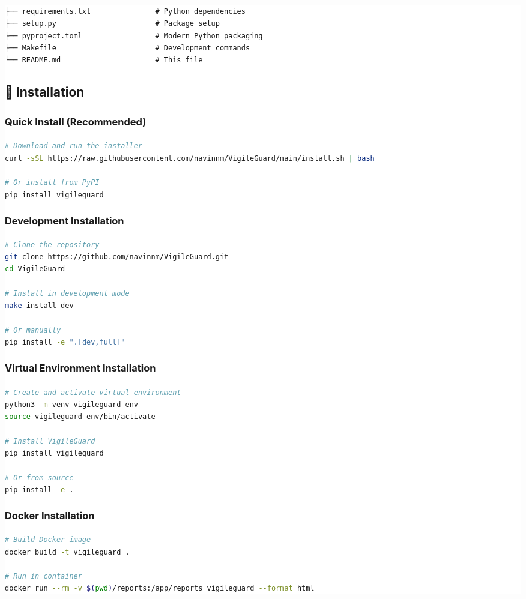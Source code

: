 ```
├── requirements.txt               # Python dependencies
├── setup.py                       # Package setup
├── pyproject.toml                 # Modern Python packaging
├── Makefile                       # Development commands
└── README.md                      # This file
```

## 🔧 Installation

### Quick Install (Recommended)

```bash
# Download and run the installer
curl -sSL https://raw.githubusercontent.com/navinnm/VigileGuard/main/install.sh | bash

# Or install from PyPI
pip install vigileguard
```

### Development Installation

```bash
# Clone the repository
git clone https://github.com/navinnm/VigileGuard.git
cd VigileGuard

# Install in development mode
make install-dev

# Or manually
pip install -e ".[dev,full]"
```

### Virtual Environment Installation

```bash
# Create and activate virtual environment
python3 -m venv vigileguard-env
source vigileguard-env/bin/activate

# Install VigileGuard
pip install vigileguard

# Or from source
pip install -e .
```

### Docker Installation

```bash
# Build Docker image
docker build -t vigileguard .

# Run in container
docker run --rm -v $(pwd)/reports:/app/reports vigileguard --format html
```
